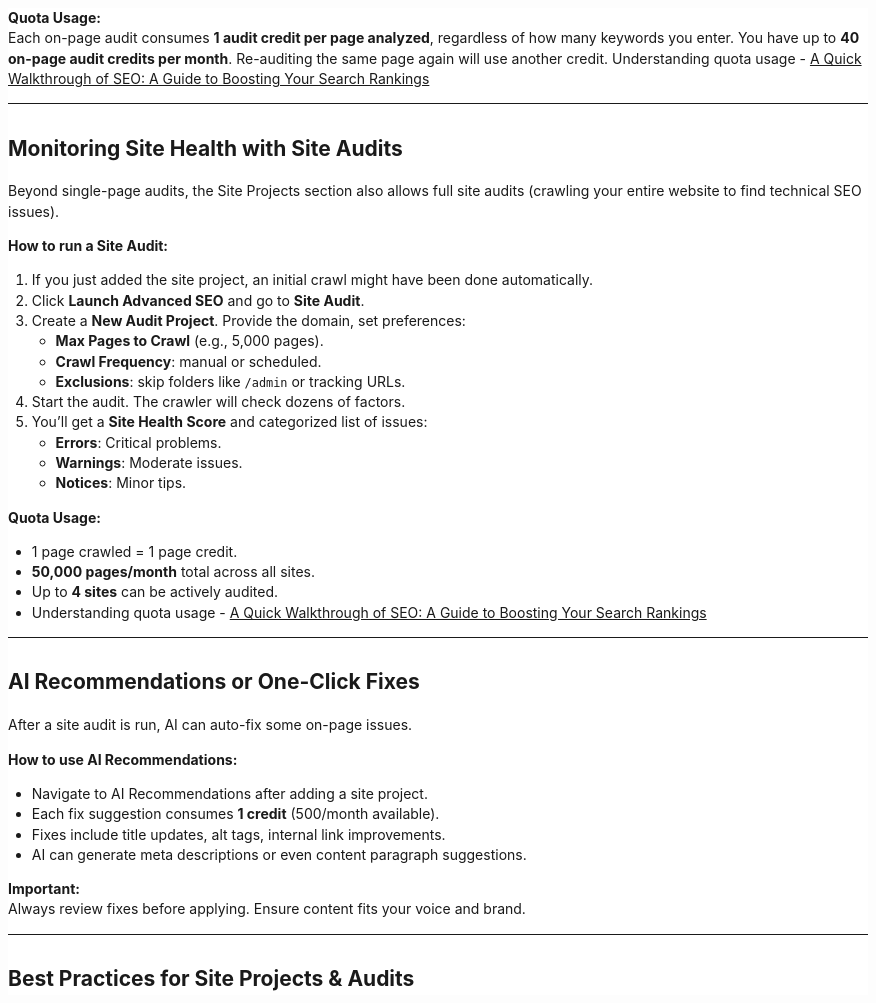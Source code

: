 **Quota Usage:**  
Each on-page audit consumes **1 audit credit per page analyzed**, regardless of how many keywords you enter. You have up to **40 on-page audit credits per month**. Re-auditing the same page again will use another credit. Understanding quota usage - [A Quick Walkthrough of SEO: A Guide to Boosting Your Search Rankings](https://help.gohighlevel.com/support/solutions/articles/155000004723#4.-SEO-Feature-Quotas)

---

## **Monitoring Site Health with Site Audits**

Beyond single-page audits, the Site Projects section also allows full site audits (crawling your entire website to find technical SEO issues).

**How to run a Site Audit:**

1. If you just added the site project, an initial crawl might have been done automatically.
2. Click **Launch Advanced SEO** and go to **Site Audit**.
3. Create a **New Audit Project**. Provide the domain, set preferences:  
   * **Max Pages to Crawl** (e.g., 5,000 pages).  
   * **Crawl Frequency**: manual or scheduled.  
   * **Exclusions**: skip folders like `/admin` or tracking URLs.
4. Start the audit. The crawler will check dozens of factors.
5. You’ll get a **Site Health Score** and categorized list of issues:  
   * **Errors**: Critical problems.  
   * **Warnings**: Moderate issues.  
   * **Notices**: Minor tips.

**Quota Usage:**

* 1 page crawled = 1 page credit.
* **50,000 pages/month** total across all sites.
* Up to **4 sites** can be actively audited.
* Understanding quota usage - [A Quick Walkthrough of SEO: A Guide to Boosting Your Search Rankings](https://help.gohighlevel.com/support/solutions/articles/155000004723#4.-SEO-Feature-Quotas)

---

## **AI Recommendations or One-Click Fixes**

After a site audit is run, AI can auto-fix some on-page issues.

**How to use AI Recommendations:**

* Navigate to AI Recommendations after adding a site project.
* Each fix suggestion consumes **1 credit** (500/month available).
* Fixes include title updates, alt tags, internal link improvements.
* AI can generate meta descriptions or even content paragraph suggestions.

**Important:**  
Always review fixes before applying. Ensure content fits your voice and brand.

---

## **Best Practices for Site Projects & Audits**
